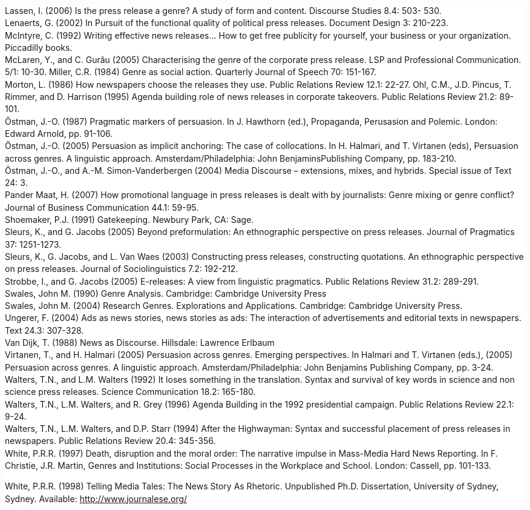 Lassen, I. (2006) Is the press release a genre? A study of form and content. Discourse Studies 8.4: 503- 530.   
Lenaerts, G. (2002) In Pursuit of the functional quality of political press releases. Document Design 3: 210-223.   
McIntyre, C. (1992) Writing effective news releases… How to get free publicity for yourself, your business or your organization. Piccadilly books.   
McLaren, Y., and C. Gurâu (2005) Characterising the genre of the corporate press release. LSP and Professional Communication. 5/1: 10-30. Miller, C.R. (1984) Genre as social action. Quarterly Journal of Speech 70: 151-167.   
Morton, L. (1986) How newspapers choose the releases they use. Public Relations Review 12.1: 22-27. Ohl, C.M., J.D. Pincus, T. Rimmer, and D. Harrison (1995) Agenda building role of news releases in corporate takeovers. Public Relations Review 21.2: 89-101.   
Östman, J.-O. (1987) Pragmatic markers of persuasion. In J. Hawthorn (ed.), Propaganda, Perusasion and Polemic. London: Edward Arnold, pp. 91-106.   
Östman, J.-O. (2005) Persuasion as implicit anchoring: The case of collocations. In H. Halmari, and T. Virtanen (eds), Persuasion across genres. A linguistic approach. Amsterdam/Philadelphia: John BenjaminsPublishing Company, pp. 183-210.   
Östman, J.-O., and A.-M. Simon-Vanderbergen (2004) Media Discourse – extensions, mixes, and hybrids. Special issue of Text 24: 3.   
Pander Maat, H. (2007) How promotional language in press releases is dealt with by journalists: Genre mixing or genre conflict? Journal of Business Communication 44.1: 59-95.   
Shoemaker, P.J. (1991) Gatekeeping. Newbury Park, CA: Sage.   
Sleurs, K., and G. Jacobs (2005) Beyond preformulation: An ethnographic perspective on press releases. Journal of Pragmatics 37: 1251-1273.   
Sleurs, K., G. Jacobs, and L. Van Waes (2003) Constructing press releases, constructing quotations. An ethnographic perspective on press releases. Journal of Sociolinguistics 7.2: 192-212.   
Strobbe, I., and G. Jacobs (2005) E-releases: A view from linguistic pragmatics. Public Relations Review 31.2: 289-291.   
Swales, John M. (1990) Genre Analysis. Cambridge: Cambridge University Press   
Swales, John M. (2004) Research Genres. Explorations and Applications. Cambridge: Cambridge University Press.   
Ungerer, F. (2004) Ads as news stories, news stories as ads: The interaction of advertisements and editorial texts in newspapers. Text 24.3: 307-328.   
Van Dijk, T. (1988) News as Discourse. Hillsdale: Lawrence Erlbaum   
Virtanen, T., and H. Halmari (2005) Persuasion across genres. Emerging perspectives. In Halmari and T. Virtanen (eds.), (2005) Persuasion across genres. A linguistic approach. Amsterdam/Philadelphia: John Benjamins Publishing Company, pp. 3-24.   
Walters, T.N., and L.M. Walters (1992) It loses something in the translation. Syntax and survival of key words in science and non science press releases. Science Communication 18.2: 165-180.   
Walters, T.N., L.M. Walters, and R. Grey (1996) Agenda Building in the 1992 presidential campaign. Public Relations Review 22.1: 9-24.   
Walters, T.N., L.M. Walters, and D.P. Starr (1994) After the Highwayman: Syntax and successful placement of press releases in newspapers. Public Relations Review 20.4: 345-356.   
White, P.R.R. (1997) Death, disruption and the moral order: The narrative impulse in Mass-Media Hard News Reporting. In F. Christie, J.R. Martin, Genres and Institutions: Social Processes in the Workplace and School. London: Cassell, pp. 101-133.

White, P.R.R. (1998) Telling Media Tales: The News Story As Rhetoric. Unpublished Ph.D. Dissertation, University of Sydney, Sydney. Available: http://www.journalese.org/